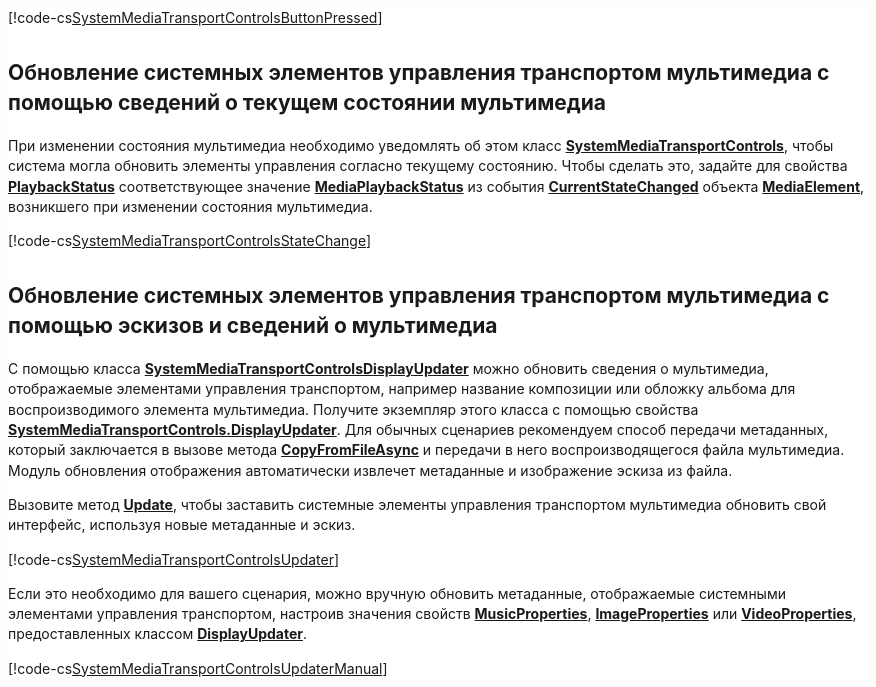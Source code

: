 [!code-cs[SystemMediaTransportControlsButtonPressed](./code/SMTCWin10/cs/MainPage.xaml.cs#SnippetSystemMediaTransportControlsButtonPressed)]

## <a name="update-the-system-media-transport-controls-with-the-current-media-status"></a>Обновление системных элементов управления транспортом мультимедиа с помощью сведений о текущем состоянии мультимедиа

При изменении состояния мультимедиа необходимо уведомлять об этом класс [**SystemMediaTransportControls**](https://docs.microsoft.com/uwp/api/Windows.Media.SystemMediaTransportControls), чтобы система могла обновить элементы управления согласно текущему состоянию. Чтобы сделать это, задайте для свойства [**PlaybackStatus**](https://docs.microsoft.com/uwp/api/windows.media.systemmediatransportcontrols.playbackstatus) соответствующее значение [**MediaPlaybackStatus**](https://docs.microsoft.com/uwp/api/Windows.Media.MediaPlaybackStatus) из события [**CurrentStateChanged**](https://docs.microsoft.com/uwp/api/windows.ui.xaml.controls.mediaelement.currentstatechanged) объекта [**MediaElement**](https://docs.microsoft.com/uwp/api/Windows.UI.Xaml.Controls.MediaElement), возникшего при изменении состояния мультимедиа.

[!code-cs[SystemMediaTransportControlsStateChange](./code/SMTCWin10/cs/MainPage.xaml.cs#SnippetSystemMediaTransportControlsStateChange)]

## <a name="update-the-system-media-transport-controls-with-media-info-and-thumbnails"></a>Обновление системных элементов управления транспортом мультимедиа с помощью эскизов и сведений о мультимедиа

С помощью класса [**SystemMediaTransportControlsDisplayUpdater**](https://docs.microsoft.com/uwp/api/Windows.Media.SystemMediaTransportControlsDisplayUpdater) можно обновить сведения о мультимедиа, отображаемые элементами управления транспортом, например название композиции или обложку альбома для воспроизводимого элемента мультимедиа. Получите экземпляр этого класса с помощью свойства [**SystemMediaTransportControls.DisplayUpdater**](https://docs.microsoft.com/uwp/api/windows.media.systemmediatransportcontrols.displayupdater). Для обычных сценариев рекомендуем способ передачи метаданных, который заключается в вызове метода [**CopyFromFileAsync**](https://docs.microsoft.com/uwp/api/windows.media.systemmediatransportcontrolsdisplayupdater.copyfromfileasync) и передачи в него воспроизводящегося файла мультимедиа. Модуль обновления отображения автоматически извлечет метаданные и изображение эскиза из файла.

Вызовите метод [**Update**](https://docs.microsoft.com/uwp/api/windows.media.systemmediatransportcontrolsdisplayupdater.update), чтобы заставить системные элементы управления транспортом мультимедиа обновить свой интерфейс, используя новые метаданные и эскиз.

[!code-cs[SystemMediaTransportControlsUpdater](./code/SMTCWin10/cs/MainPage.xaml.cs#SnippetSystemMediaTransportControlsUpdater)]

Если это необходимо для вашего сценария, можно вручную обновить метаданные, отображаемые системными элементами управления транспортом, настроив значения свойств [**MusicProperties**](https://docs.microsoft.com/uwp/api/windows.media.systemmediatransportcontrolsdisplayupdater.musicproperties), [**ImageProperties**](https://docs.microsoft.com/uwp/api/windows.media.systemmediatransportcontrolsdisplayupdater.imageproperties) или [**VideoProperties**](https://docs.microsoft.com/uwp/api/windows.media.systemmediatransportcontrolsdisplayupdater.videoproperties), предоставленных классом [**DisplayUpdater**](https://docs.microsoft.com/uwp/api/windows.media.systemmediatransportcontrols.displayupdater).

[!code-cs[SystemMediaTransportControlsUpdaterManual](./code/SMTCWin10/cs/MainPage.xaml.cs#SystemMediaTransportControlsUpdaterManual)]
